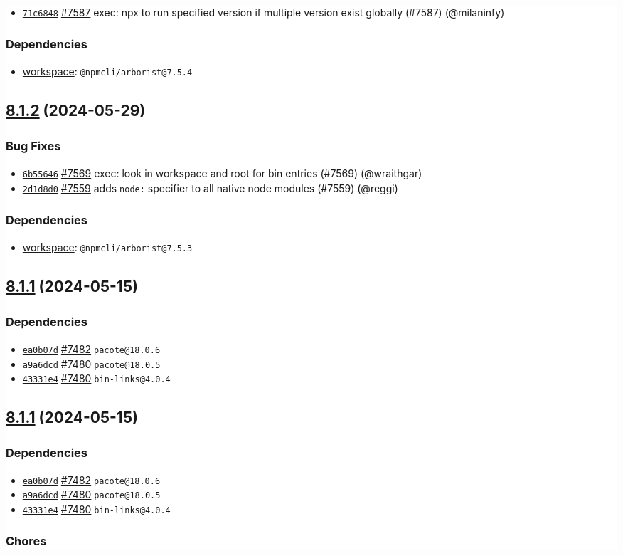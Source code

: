 * [`71c6848`](https://github.com/npm/cli/commit/71c6848acd97f00c84b07ee1a80d92a053d405b5) [#7587](https://github.com/npm/cli/pull/7587) exec: npx to run specified version if multiple version exist globally  (#7587) (@milaninfy)


### Dependencies

* [workspace](https://github.com/npm/cli/releases/tag/arborist-v7.5.4): `@npmcli/arborist@7.5.4`

## [8.1.2](https://github.com/npm/cli/compare/libnpmexec-v8.1.1...libnpmexec-v8.1.2) (2024-05-29)

### Bug Fixes

* [`6b55646`](https://github.com/npm/cli/commit/6b556468f9d6ed62c681954bfe6ad012315e3b53) [#7569](https://github.com/npm/cli/pull/7569) exec: look in workspace and root for bin entries (#7569) (@wraithgar)
* [`2d1d8d0`](https://github.com/npm/cli/commit/2d1d8d0ef18a10ac7938380884745f1d3c3cb078) [#7559](https://github.com/npm/cli/pull/7559) adds `node:` specifier to all native node modules (#7559) (@reggi)


### Dependencies

* [workspace](https://github.com/npm/cli/releases/tag/arborist-v7.5.3): `@npmcli/arborist@7.5.3`

## [8.1.1](https://github.com/npm/cli/compare/libnpmexec-v8.1.0...libnpmexec-v8.1.1) (2024-05-15)

### Dependencies

* [`ea0b07d`](https://github.com/npm/cli/commit/ea0b07da149767265f11d5d77d2156e2c9f43e63) [#7482](https://github.com/npm/cli/pull/7482) `pacote@18.0.6`
* [`a9a6dcd`](https://github.com/npm/cli/commit/a9a6dcd4427ec82e491a2cad5672d8183e12180f) [#7480](https://github.com/npm/cli/pull/7480) `pacote@18.0.5`
* [`43331e4`](https://github.com/npm/cli/commit/43331e4d0647c3af4cc2aa3db8b47d797584a6d8) [#7480](https://github.com/npm/cli/pull/7480) `bin-links@4.0.4`
## [8.1.1](https://github.com/npm/cli/compare/libnpmexec-v8.1.0...libnpmexec-v8.1.1) (2024-05-15)

### Dependencies

* [`ea0b07d`](https://github.com/npm/cli/commit/ea0b07da149767265f11d5d77d2156e2c9f43e63) [#7482](https://github.com/npm/cli/pull/7482) `pacote@18.0.6`
* [`a9a6dcd`](https://github.com/npm/cli/commit/a9a6dcd4427ec82e491a2cad5672d8183e12180f) [#7480](https://github.com/npm/cli/pull/7480) `pacote@18.0.5`
* [`43331e4`](https://github.com/npm/cli/commit/43331e4d0647c3af4cc2aa3db8b47d797584a6d8) [#7480](https://github.com/npm/cli/pull/7480) `bin-links@4.0.4`

### Chores

